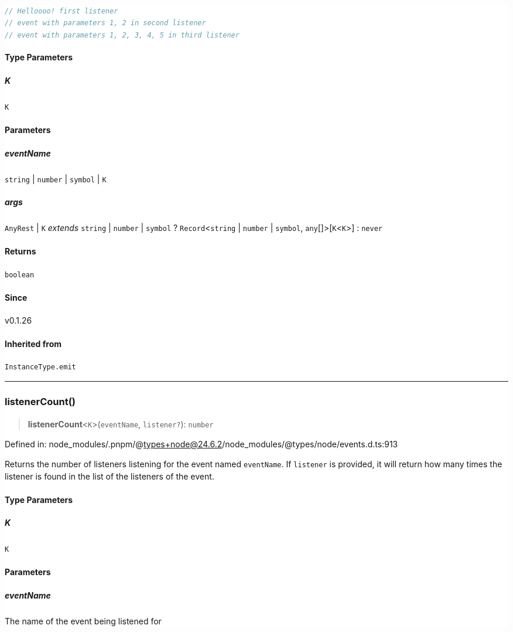 ```js
// Helloooo! first listener
// event with parameters 1, 2 in second listener
// event with parameters 1, 2, 3, 4, 5 in third listener
```

#### Type Parameters

##### K

`K`

#### Parameters

##### eventName

`string` | `number` | `symbol` | `K`

##### args

`AnyRest` | `K` *extends* `string` \| `number` \| `symbol` ? `Record`\<`string` \| `number` \| `symbol`, `any`[]\>\[`K`\<`K`\>\] : `never`

#### Returns

`boolean`

#### Since

v0.1.26

#### Inherited from

`InstanceType.emit`

***

### listenerCount()

> **listenerCount**\<`K`\>(`eventName`, `listener?`): `number`

Defined in: node\_modules/.pnpm/@types+node@24.6.2/node\_modules/@types/node/events.d.ts:913

Returns the number of listeners listening for the event named `eventName`.
If `listener` is provided, it will return how many times the listener is found
in the list of the listeners of the event.

#### Type Parameters

##### K

`K`

#### Parameters

##### eventName

The name of the event being listened for
